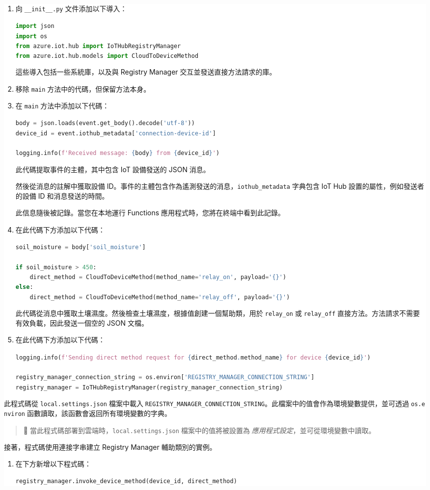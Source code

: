 1. 向 `__init__.py` 文件添加以下導入：

    ```python
    import json
    import os
    from azure.iot.hub import IoTHubRegistryManager
    from azure.iot.hub.models import CloudToDeviceMethod
    ```

    這些導入包括一些系統庫，以及與 Registry Manager 交互並發送直接方法請求的庫。

1. 移除 `main` 方法中的代碼，但保留方法本身。

1. 在 `main` 方法中添加以下代碼：

    ```python
    body = json.loads(event.get_body().decode('utf-8'))
    device_id = event.iothub_metadata['connection-device-id']

    logging.info(f'Received message: {body} from {device_id}')
    ```

    此代碼提取事件的主體，其中包含 IoT 設備發送的 JSON 消息。

    然後從消息的註解中獲取設備 ID。事件的主體包含作為遙測發送的消息，`iothub_metadata` 字典包含 IoT Hub 設置的屬性，例如發送者的設備 ID 和消息發送的時間。

    此信息隨後被記錄。當您在本地運行 Functions 應用程式時，您將在終端中看到此記錄。

1. 在此代碼下方添加以下代碼：

    ```python
    soil_moisture = body['soil_moisture']

    if soil_moisture > 450:
        direct_method = CloudToDeviceMethod(method_name='relay_on', payload='{}')
    else:
        direct_method = CloudToDeviceMethod(method_name='relay_off', payload='{}')
    ```

    此代碼從消息中獲取土壤濕度。然後檢查土壤濕度，根據值創建一個幫助類，用於 `relay_on` 或 `relay_off` 直接方法。方法請求不需要有效負載，因此發送一個空的 JSON 文檔。

1. 在此代碼下方添加以下代碼：

    ```python
    logging.info(f'Sending direct method request for {direct_method.method_name} for device {device_id}')

    registry_manager_connection_string = os.environ['REGISTRY_MANAGER_CONNECTION_STRING']
    registry_manager = IoTHubRegistryManager(registry_manager_connection_string)
    ```
此程式碼從 `local.settings.json` 檔案中載入 `REGISTRY_MANAGER_CONNECTION_STRING`。此檔案中的值會作為環境變數提供，並可透過 `os.environ` 函數讀取，該函數會返回所有環境變數的字典。

> 💁 當此程式碼部署到雲端時，`local.settings.json` 檔案中的值將被設置為 *應用程式設定*，並可從環境變數中讀取。

接著，程式碼使用連接字串建立 Registry Manager 輔助類別的實例。

1. 在下方新增以下程式碼：

    ```python
    registry_manager.invoke_device_method(device_id, direct_method)
